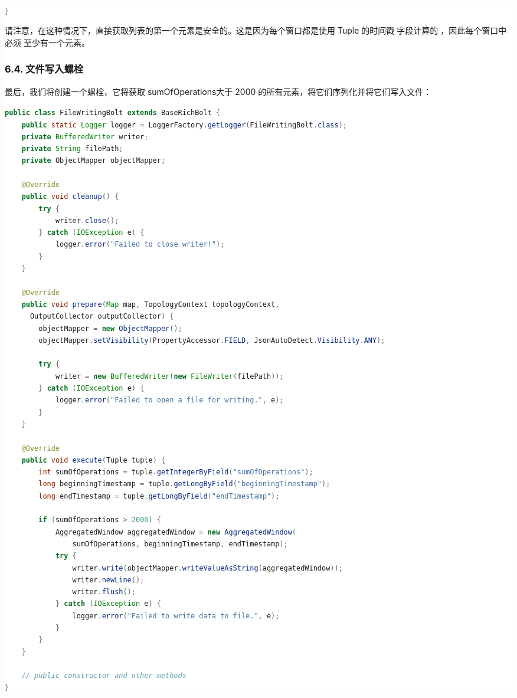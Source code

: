 ```java
}
```

请注意，在这种情况下，直接获取列表的第一个元素是安全的。这是因为每个窗口都是使用 Tuple 的时间戳 字段计算的 ，因此每个窗口中必须 至少有一个元素。

### 6.4. 文件写入螺栓

最后，我们将创建一个螺栓，它将获取 sumOfOperations大于 2000 的所有元素，将它们序列化并将它们写入文件：

```java
public class FileWritingBolt extends BaseRichBolt {
    public static Logger logger = LoggerFactory.getLogger(FileWritingBolt.class);
    private BufferedWriter writer;
    private String filePath;
    private ObjectMapper objectMapper;

    @Override
    public void cleanup() {
        try {
            writer.close();
        } catch (IOException e) {
            logger.error("Failed to close writer!");
        }
    }

    @Override
    public void prepare(Map map, TopologyContext topologyContext, 
      OutputCollector outputCollector) {
        objectMapper = new ObjectMapper();
        objectMapper.setVisibility(PropertyAccessor.FIELD, JsonAutoDetect.Visibility.ANY);
        
        try {
            writer = new BufferedWriter(new FileWriter(filePath));
        } catch (IOException e) {
            logger.error("Failed to open a file for writing.", e);
        }
    }

    @Override
    public void execute(Tuple tuple) {
        int sumOfOperations = tuple.getIntegerByField("sumOfOperations");
        long beginningTimestamp = tuple.getLongByField("beginningTimestamp");
        long endTimestamp = tuple.getLongByField("endTimestamp");

        if (sumOfOperations > 2000) {
            AggregatedWindow aggregatedWindow = new AggregatedWindow(
                sumOfOperations, beginningTimestamp, endTimestamp);
            try {
                writer.write(objectMapper.writeValueAsString(aggregatedWindow));
                writer.newLine();
                writer.flush();
            } catch (IOException e) {
                logger.error("Failed to write data to file.", e);
            }
        }
    }
    
    // public constructor and other methods
}
```
